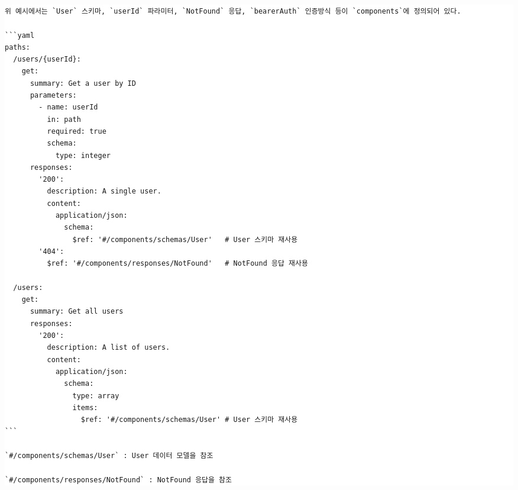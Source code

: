     위 예시에서는 `User` 스키마, `userId` 파라미터, `NotFound` 응답, `bearerAuth` 인증방식 등이 `components`에 정의되어 있다.
    
    ```yaml
    paths:
      /users/{userId}:
        get:
          summary: Get a user by ID
          parameters:
            - name: userId
              in: path
              required: true
              schema:
                type: integer
          responses:
            '200':
              description: A single user.
              content:
                application/json:
                  schema:
                    $ref: '#/components/schemas/User'   # User 스키마 재사용
            '404':
              $ref: '#/components/responses/NotFound'   # NotFound 응답 재사용
    
      /users:
        get:
          summary: Get all users
          responses:
            '200':
              description: A list of users.
              content:
                application/json:
                  schema:
                    type: array
                    items:
                      $ref: '#/components/schemas/User' # User 스키마 재사용
    ```
    
    `#/components/schemas/User` : User 데이터 모델을 참조
    
    `#/components/responses/NotFound` : NotFound 응답을 참조